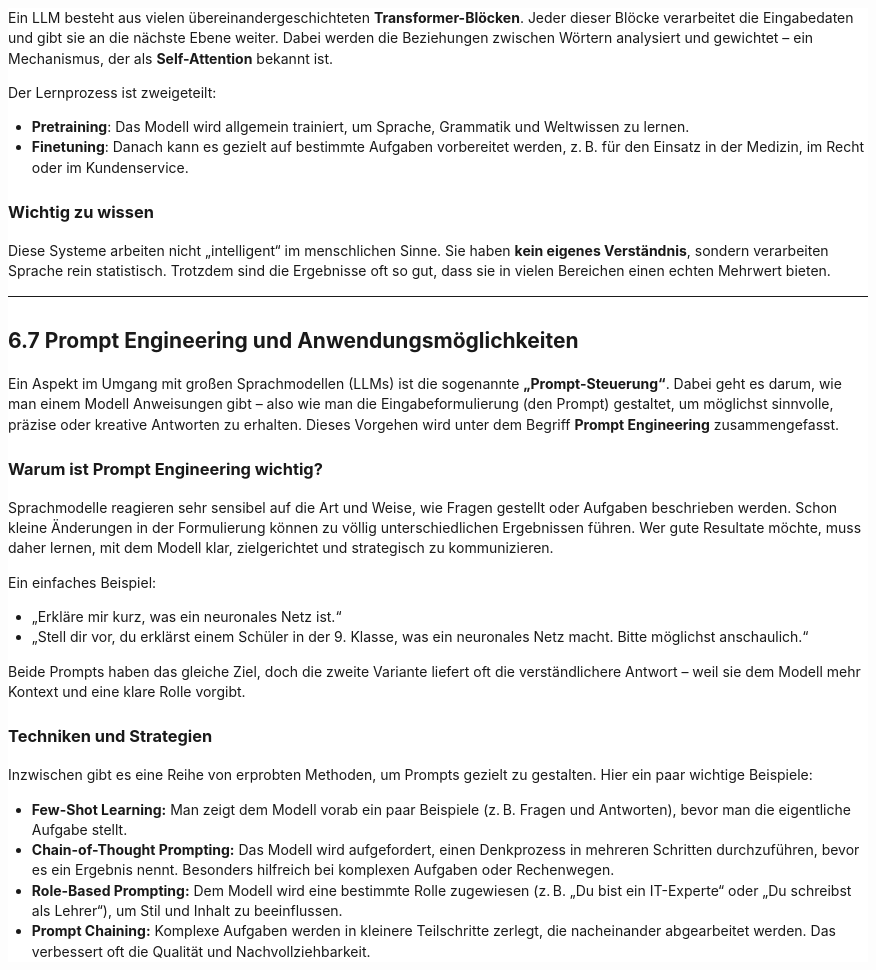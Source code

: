 Ein LLM besteht aus vielen übereinandergeschichteten **Transformer-Blöcken**. Jeder dieser Blöcke verarbeitet die Eingabedaten und gibt sie an die nächste Ebene weiter. Dabei werden die Beziehungen zwischen Wörtern analysiert und gewichtet – ein Mechanismus, der als **Self-Attention** bekannt ist.

Der Lernprozess ist zweigeteilt:

- **Pretraining**: Das Modell wird allgemein trainiert, um Sprache, Grammatik und Weltwissen zu lernen.  
- **Finetuning**: Danach kann es gezielt auf bestimmte Aufgaben vorbereitet werden, z. B. für den Einsatz in der Medizin, im Recht oder im Kundenservice.

### Wichtig zu wissen

Diese Systeme arbeiten nicht „intelligent“ im menschlichen Sinne. Sie haben **kein eigenes Verständnis**, sondern verarbeiten Sprache rein statistisch. Trotzdem sind die Ergebnisse oft so gut, dass sie in vielen Bereichen einen echten Mehrwert bieten.

---

## 6.7 Prompt Engineering und Anwendungsmöglichkeiten

Ein Aspekt im Umgang mit großen Sprachmodellen (LLMs) ist die sogenannte **„Prompt-Steuerung“**. Dabei geht es darum, wie man einem Modell Anweisungen gibt – also wie man die Eingabeformulierung (den Prompt) gestaltet, um möglichst sinnvolle, präzise oder kreative Antworten zu erhalten. Dieses Vorgehen wird unter dem Begriff **Prompt Engineering** zusammengefasst.

### Warum ist Prompt Engineering wichtig?

Sprachmodelle reagieren sehr sensibel auf die Art und Weise, wie Fragen gestellt oder Aufgaben beschrieben werden. Schon kleine Änderungen in der Formulierung können zu völlig unterschiedlichen Ergebnissen führen. Wer gute Resultate möchte, muss daher lernen, mit dem Modell klar, zielgerichtet und strategisch zu kommunizieren.

Ein einfaches Beispiel:

- „Erkläre mir kurz, was ein neuronales Netz ist.“  
- „Stell dir vor, du erklärst einem Schüler in der 9. Klasse, was ein neuronales Netz macht. Bitte möglichst anschaulich.“

Beide Prompts haben das gleiche Ziel, doch die zweite Variante liefert oft die verständlichere Antwort – weil sie dem Modell mehr Kontext und eine klare Rolle vorgibt.

### Techniken und Strategien

Inzwischen gibt es eine Reihe von erprobten Methoden, um Prompts gezielt zu gestalten. Hier ein paar wichtige Beispiele:

- **Few-Shot Learning:** Man zeigt dem Modell vorab ein paar Beispiele (z. B. Fragen und Antworten), bevor man die eigentliche Aufgabe stellt.  
- **Chain-of-Thought Prompting:** Das Modell wird aufgefordert, einen Denkprozess in mehreren Schritten durchzuführen, bevor es ein Ergebnis nennt. Besonders hilfreich bei komplexen Aufgaben oder Rechenwegen.  
- **Role-Based Prompting:** Dem Modell wird eine bestimmte Rolle zugewiesen (z. B. „Du bist ein IT-Experte“ oder „Du schreibst als Lehrer“), um Stil und Inhalt zu beeinflussen.  
- **Prompt Chaining:** Komplexe Aufgaben werden in kleinere Teilschritte zerlegt, die nacheinander abgearbeitet werden. Das verbessert oft die Qualität und Nachvollziehbarkeit.
